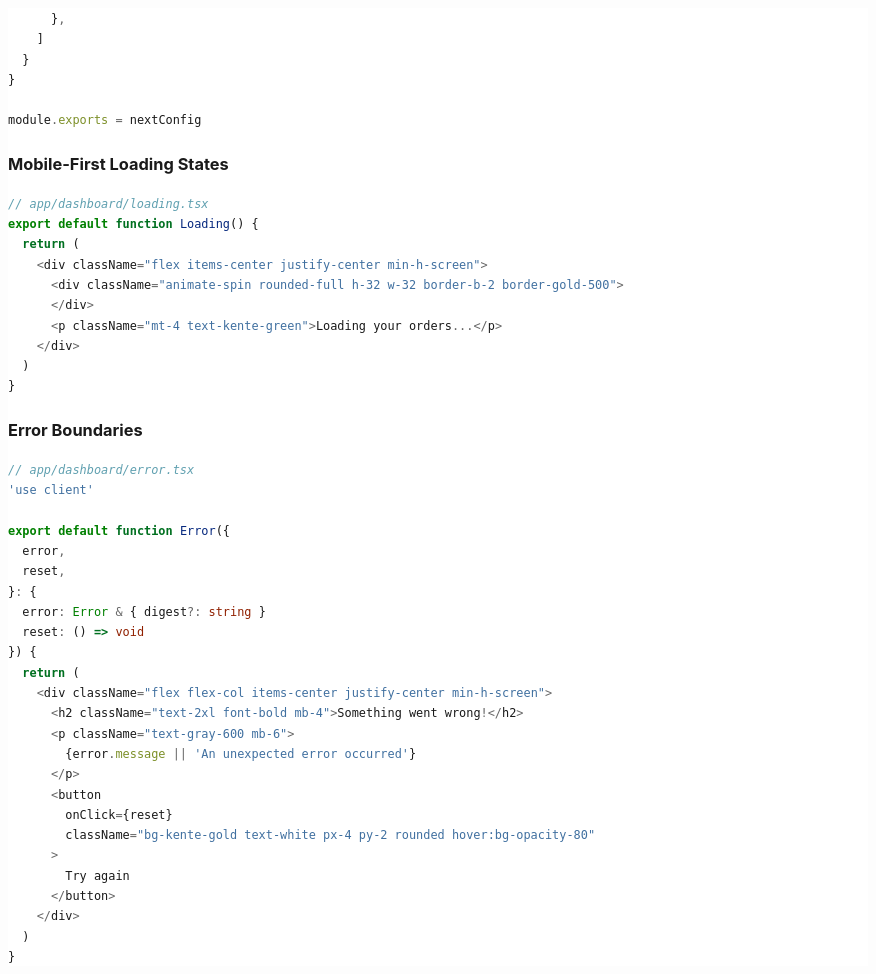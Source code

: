 ```javascript
      },
    ]
  }
}

module.exports = nextConfig
```

### Mobile-First Loading States

```typescript
// app/dashboard/loading.tsx
export default function Loading() {
  return (
    <div className="flex items-center justify-center min-h-screen">
      <div className="animate-spin rounded-full h-32 w-32 border-b-2 border-gold-500">
      </div>
      <p className="mt-4 text-kente-green">Loading your orders...</p>
    </div>
  )
}
```

### Error Boundaries

```typescript
// app/dashboard/error.tsx
'use client'

export default function Error({
  error,
  reset,
}: {
  error: Error & { digest?: string }
  reset: () => void
}) {
  return (
    <div className="flex flex-col items-center justify-center min-h-screen">
      <h2 className="text-2xl font-bold mb-4">Something went wrong!</h2>
      <p className="text-gray-600 mb-6">
        {error.message || 'An unexpected error occurred'}
      </p>
      <button
        onClick={reset}
        className="bg-kente-gold text-white px-4 py-2 rounded hover:bg-opacity-80"
      >
        Try again
      </button>
    </div>
  )
}
```

